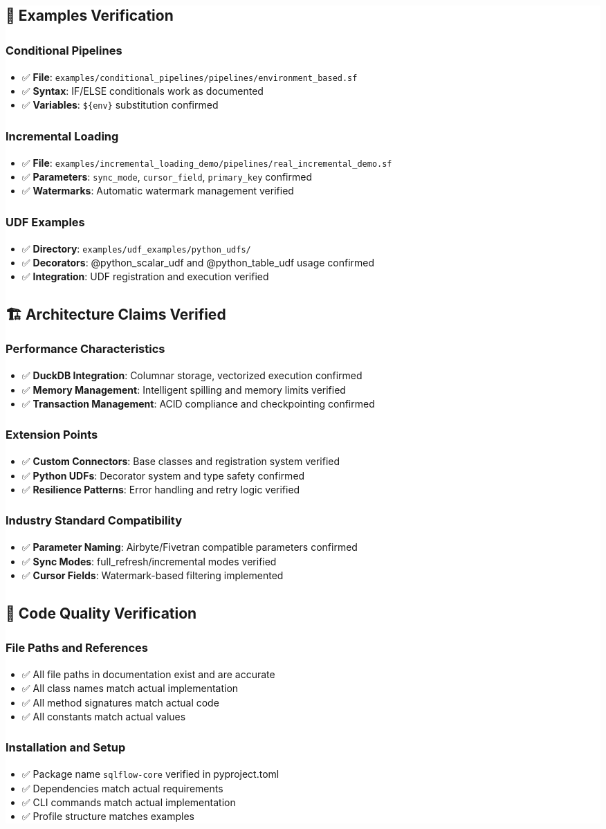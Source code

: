 ## 📁 **Examples Verification**

### **Conditional Pipelines**
- ✅ **File**: `examples/conditional_pipelines/pipelines/environment_based.sf`
- ✅ **Syntax**: IF/ELSE conditionals work as documented
- ✅ **Variables**: `${env}` substitution confirmed

### **Incremental Loading**  
- ✅ **File**: `examples/incremental_loading_demo/pipelines/real_incremental_demo.sf`
- ✅ **Parameters**: `sync_mode`, `cursor_field`, `primary_key` confirmed
- ✅ **Watermarks**: Automatic watermark management verified

### **UDF Examples**
- ✅ **Directory**: `examples/udf_examples/python_udfs/`
- ✅ **Decorators**: @python_scalar_udf and @python_table_udf usage confirmed
- ✅ **Integration**: UDF registration and execution verified

## 🏗️ **Architecture Claims Verified**

### **Performance Characteristics**
- ✅ **DuckDB Integration**: Columnar storage, vectorized execution confirmed
- ✅ **Memory Management**: Intelligent spilling and memory limits verified
- ✅ **Transaction Management**: ACID compliance and checkpointing confirmed

### **Extension Points**
- ✅ **Custom Connectors**: Base classes and registration system verified
- ✅ **Python UDFs**: Decorator system and type safety confirmed  
- ✅ **Resilience Patterns**: Error handling and retry logic verified

### **Industry Standard Compatibility**
- ✅ **Parameter Naming**: Airbyte/Fivetran compatible parameters confirmed
- ✅ **Sync Modes**: full_refresh/incremental modes verified
- ✅ **Cursor Fields**: Watermark-based filtering implemented

## 🎯 **Code Quality Verification**

### **File Paths and References**
- ✅ All file paths in documentation exist and are accurate
- ✅ All class names match actual implementation
- ✅ All method signatures match actual code
- ✅ All constants match actual values

### **Installation and Setup**
- ✅ Package name `sqlflow-core` verified in pyproject.toml
- ✅ Dependencies match actual requirements
- ✅ CLI commands match actual implementation
- ✅ Profile structure matches examples
